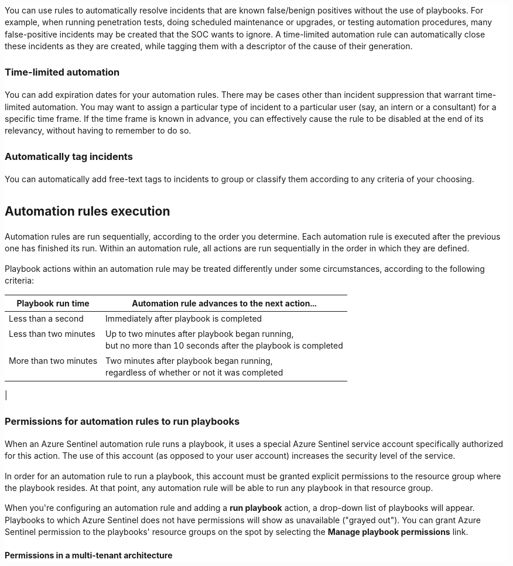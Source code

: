 You can use rules to automatically resolve incidents that are known false/benign positives without the use of playbooks. For example, when running penetration tests, doing scheduled maintenance or upgrades, or testing automation procedures, many false-positive incidents may be created that the SOC wants to ignore. A time-limited automation rule can automatically close these incidents as they are created, while tagging them with a descriptor of the cause of their generation.

### Time-limited automation

You can add expiration dates for your automation rules. There may be cases other than incident suppression that warrant time-limited automation. You may want to assign a particular type of incident to a particular user (say, an intern or a consultant) for a specific time frame. If the time frame is known in advance, you can effectively cause the rule to be disabled at the end of its relevancy, without having to remember to do so.

### Automatically tag incidents

You can automatically add free-text tags to incidents to group or classify them according to any criteria of your choosing.

## Automation rules execution

Automation rules are run sequentially, according to the order you determine. Each automation rule is executed after the previous one has finished its run. Within an automation rule, all actions are run sequentially in the order in which they are defined.

Playbook actions within an automation rule may be treated differently under some circumstances, according to the following criteria:

| Playbook run time | Automation rule advances to the next action... |
| ----------------- | --------------------------------------------------- |
| Less than a second | Immediately after playbook is completed |
| Less than two minutes | Up to two minutes after playbook began running,<br>but no more than 10 seconds after the playbook is completed |
| More than two minutes | Two minutes after playbook began running,<br>regardless of whether or not it was completed |
|

### Permissions for automation rules to run playbooks

When an Azure Sentinel automation rule runs a playbook, it uses a special Azure Sentinel service account specifically authorized for this action. The use of this account (as opposed to your user account) increases the security level of the service.

In order for an automation rule to run a playbook, this account must be granted explicit permissions to the resource group where the playbook resides. At that point, any automation rule will be able to run any playbook in that resource group.

When you're configuring an automation rule and adding a **run playbook** action, a drop-down list of playbooks will appear. Playbooks to which Azure Sentinel does not have permissions will show as unavailable ("grayed out"). You can grant Azure Sentinel permission to the playbooks' resource groups on the spot by selecting the **Manage playbook permissions** link.

#### Permissions in a multi-tenant architecture
